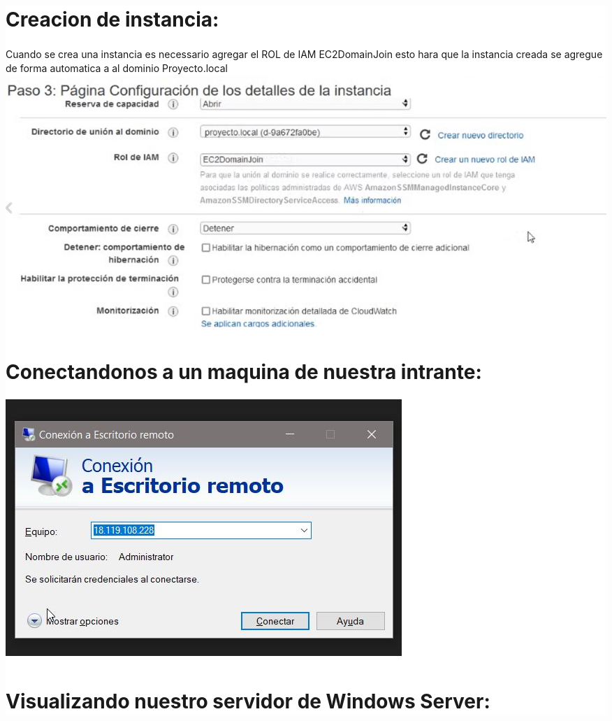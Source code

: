 # Creacion de instancia:

Cuando se crea una instancia es necessario agregar el ROL de IAM EC2DomainJoin esto hara que la instancia creada se agregue de forma automatica a al dominio Proyecto.local
![Imagen](img12.jpg)

# Conectandonos a un maquina de nuestra intrante:

![Imagen](img13.jpg)

# Visualizando nuestro servidor de Windows Server:
